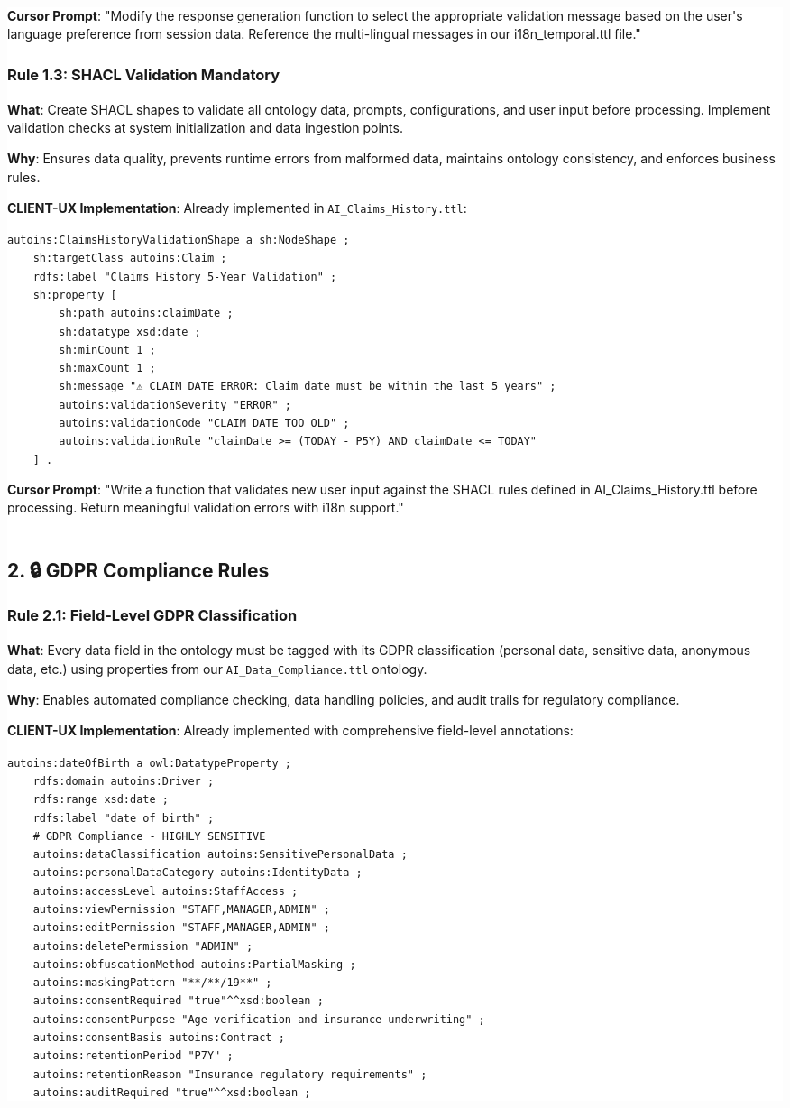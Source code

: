 **Cursor Prompt**: "Modify the response generation function to select the appropriate validation message based on the user's language preference from session data. Reference the multi-lingual messages in our i18n_temporal.ttl file."

### Rule 1.3: SHACL Validation Mandatory

**What**: Create SHACL shapes to validate all ontology data, prompts, configurations, and user input before processing. Implement validation checks at system initialization and data ingestion points.

**Why**: Ensures data quality, prevents runtime errors from malformed data, maintains ontology consistency, and enforces business rules.

**CLIENT-UX Implementation**: Already implemented in `AI_Claims_History.ttl`:
```turtle
autoins:ClaimsHistoryValidationShape a sh:NodeShape ;
    sh:targetClass autoins:Claim ;
    rdfs:label "Claims History 5-Year Validation" ;
    sh:property [
        sh:path autoins:claimDate ;
        sh:datatype xsd:date ;
        sh:minCount 1 ;
        sh:maxCount 1 ;
        sh:message "⚠️ CLAIM DATE ERROR: Claim date must be within the last 5 years" ;
        autoins:validationSeverity "ERROR" ;
        autoins:validationCode "CLAIM_DATE_TOO_OLD" ;
        autoins:validationRule "claimDate >= (TODAY - P5Y) AND claimDate <= TODAY"
    ] .
```

**Cursor Prompt**: "Write a function that validates new user input against the SHACL rules defined in AI_Claims_History.ttl before processing. Return meaningful validation errors with i18n support."

---

## 2. 🔒 GDPR Compliance Rules

### Rule 2.1: Field-Level GDPR Classification

**What**: Every data field in the ontology must be tagged with its GDPR classification (personal data, sensitive data, anonymous data, etc.) using properties from our `AI_Data_Compliance.ttl` ontology.

**Why**: Enables automated compliance checking, data handling policies, and audit trails for regulatory compliance.

**CLIENT-UX Implementation**: Already implemented with comprehensive field-level annotations:
```turtle
autoins:dateOfBirth a owl:DatatypeProperty ;
    rdfs:domain autoins:Driver ;
    rdfs:range xsd:date ;
    rdfs:label "date of birth" ;
    # GDPR Compliance - HIGHLY SENSITIVE
    autoins:dataClassification autoins:SensitivePersonalData ;
    autoins:personalDataCategory autoins:IdentityData ;
    autoins:accessLevel autoins:StaffAccess ;
    autoins:viewPermission "STAFF,MANAGER,ADMIN" ;
    autoins:editPermission "STAFF,MANAGER,ADMIN" ;
    autoins:deletePermission "ADMIN" ;
    autoins:obfuscationMethod autoins:PartialMasking ;
    autoins:maskingPattern "**/**/19**" ;
    autoins:consentRequired "true"^^xsd:boolean ;
    autoins:consentPurpose "Age verification and insurance underwriting" ;
    autoins:consentBasis autoins:Contract ;
    autoins:retentionPeriod "P7Y" ;
    autoins:retentionReason "Insurance regulatory requirements" ;
    autoins:auditRequired "true"^^xsd:boolean ;
```